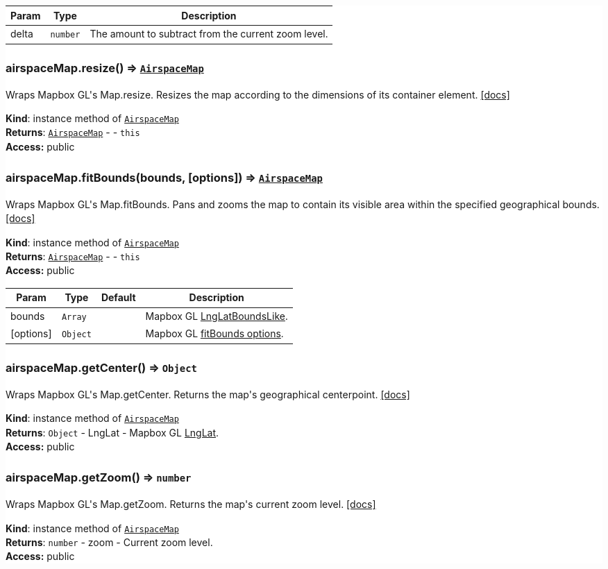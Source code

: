 | Param | Type | Description |
| --- | --- | --- |
| delta | <code>number</code> | The amount to subtract from the current zoom level. |

<a name="AirspaceMap+resize"></a>

### airspaceMap.resize() ⇒ <code>[AirspaceMap](#AirspaceMap)</code>
Wraps Mapbox GL's Map.resize. Resizes the map according to the dimensions of its container element.
[[docs]](https://www.mapbox.com/mapbox-gl-js/api/#Map#resize)

**Kind**: instance method of <code>[AirspaceMap](#AirspaceMap)</code>  
**Returns**: <code>[AirspaceMap](#AirspaceMap)</code> - - `this`  
**Access:** public  
<a name="AirspaceMap+fitBounds"></a>

### airspaceMap.fitBounds(bounds, [options]) ⇒ <code>[AirspaceMap](#AirspaceMap)</code>
Wraps Mapbox GL's Map.fitBounds.
Pans and zooms the map to contain its visible area within the specified geographical bounds.
[[docs]](https://www.mapbox.com/mapbox-gl-js/api/#Map#fitBounds)

**Kind**: instance method of <code>[AirspaceMap](#AirspaceMap)</code>  
**Returns**: <code>[AirspaceMap](#AirspaceMap)</code> - - `this`  
**Access:** public  

| Param | Type | Default | Description |
| --- | --- | --- | --- |
| bounds | <code>Array</code> |  | Mapbox GL [LngLatBoundsLike](https://www.mapbox.com/mapbox-gl-js/api/#LngLatBoundsLike). |
| [options] | <code>Object</code> | <code></code> | Mapbox GL [fitBounds options](https://www.mapbox.com/mapbox-gl-js/api/#Map#fitBounds). |

<a name="AirspaceMap+getCenter"></a>

### airspaceMap.getCenter() ⇒ <code>Object</code>
Wraps Mapbox GL's Map.getCenter. Returns the map's geographical centerpoint.
[[docs]](https://www.mapbox.com/mapbox-gl-js/api/#Map#getCenter)

**Kind**: instance method of <code>[AirspaceMap](#AirspaceMap)</code>  
**Returns**: <code>Object</code> - LngLat - Mapbox GL [LngLat](https://www.mapbox.com/mapbox-gl-js/api/#LngLat).  
**Access:** public  
<a name="AirspaceMap+getZoom"></a>

### airspaceMap.getZoom() ⇒ <code>number</code>
Wraps Mapbox GL's Map.getZoom. Returns the map's current zoom level.
[[docs]](https://www.mapbox.com/mapbox-gl-js/api/#Map#getZoom)

**Kind**: instance method of <code>[AirspaceMap](#AirspaceMap)</code>  
**Returns**: <code>number</code> - zoom - Current zoom level.  
**Access:** public  
<a name="AirspaceMap+getSource"></a>
